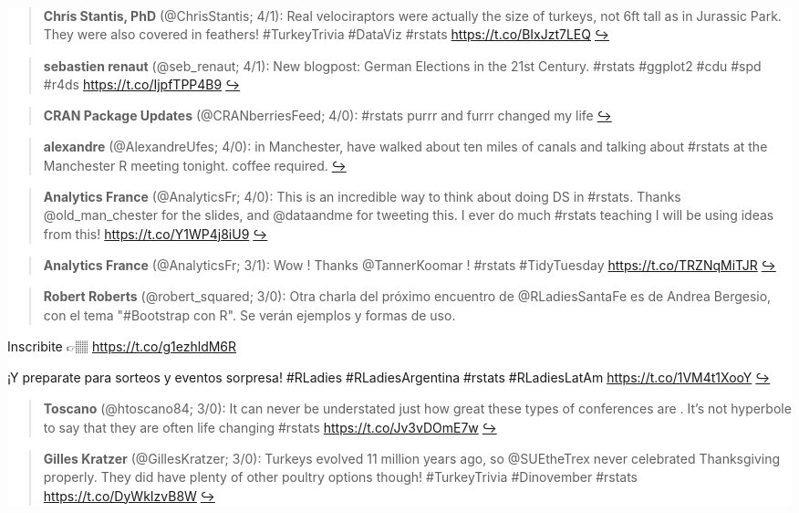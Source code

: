 


> **Chris Stantis, PhD** (@ChrisStantis; 4/1): Real velociraptors were actually the size of turkeys, not 6ft tall as in Jurassic Park. They were also covered in feathers! #TurkeyTrivia #DataViz #rstats https://t.co/BIxJzt7LEQ  [&#8618;](https://twitter.com/dataandme/status/1065692643215192065)




> **sebastien renaut** (@seb_renaut; 4/1): New blogpost: German Elections in the 21st Century. #rstats #ggplot2 #cdu #spd #r4ds https://t.co/IjpfTPP4B9  [&#8618;](https://twitter.com/dataandme/status/1065622050285502464)




> **CRAN Package Updates** (@CRANberriesFeed; 4/0): #rstats purrr and furrr changed my life  [&#8618;](https://twitter.com/dataandme/status/1065657758060556289)




> **alexandre** (@AlexandreUfes; 4/0): in Manchester, have walked about ten miles of canals and talking about #rstats at the Manchester R meeting tonight. coffee required.  [&#8618;](https://twitter.com/dataandme/status/1065646967966044162)




> **Analytics France** (@AnalyticsFr; 4/0): This is an incredible way to think about doing DS in #rstats. Thanks @old_man_chester for the slides, and @dataandme for tweeting this. I ever do much #rstats teaching I will be using ideas from this! https://t.co/Y1WP4j8iU9  [&#8618;](https://twitter.com/dataandme/status/1065632435768107008)




> **Analytics France** (@AnalyticsFr; 3/1): Wow ! Thanks @TannerKoomar !
#rstats #TidyTuesday https://t.co/TRZNqMiTJR  [&#8618;](https://twitter.com/dataandme/status/1065632206062841856)




> **Robert Roberts** (@robert_squared; 3/0): Otra charla del próximo encuentro de @RLadiesSantaFe es de Andrea Bergesio, con el tema "#Bootstrap con R". Se verán ejemplos y formas de uso.
>
Inscribite 👉🏽 https://t.co/g1ezhldM6R
>
¡Y preparate para sorteos y eventos sorpresa!
#RLadies #RLadiesArgentina #rstats #RLadiesLatAm https://t.co/1VM4t1XooY  [&#8618;](https://twitter.com/dataandme/status/1065711905245929484)




> **Toscano** (@htoscano84; 3/0): It can never be understated just how great these types of conferences are . It’s not hyperbole to say that they are often life changing #rstats https://t.co/Jv3vDOmE7w  [&#8618;](https://twitter.com/dataandme/status/1065703109005983744)




> **Gilles Kratzer** (@GillesKratzer; 3/0): Turkeys evolved 11 million years ago, so @SUEtheTrex never celebrated Thanksgiving properly. They did have plenty of other poultry options though! #TurkeyTrivia #Dinovember #rstats https://t.co/DyWkIzvB8W  [&#8618;](https://twitter.com/dataandme/status/1065673769358811137)
